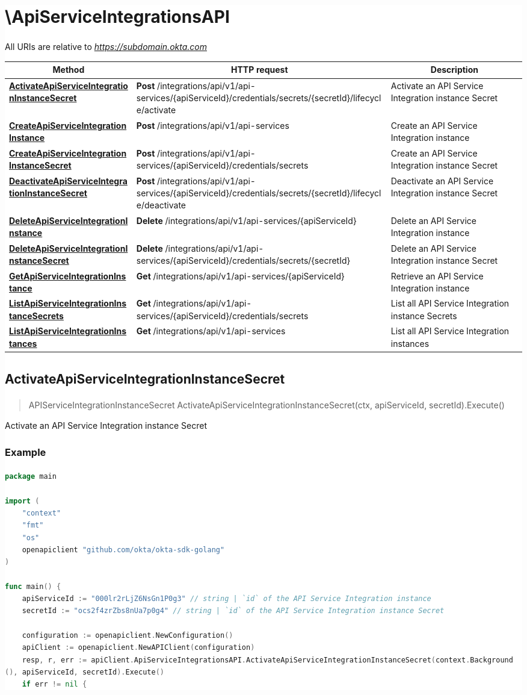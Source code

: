 # \ApiServiceIntegrationsAPI

All URIs are relative to *https://subdomain.okta.com*

Method | HTTP request | Description
------------- | ------------- | -------------
[**ActivateApiServiceIntegrationInstanceSecret**](ApiServiceIntegrationsAPI.md#ActivateApiServiceIntegrationInstanceSecret) | **Post** /integrations/api/v1/api-services/{apiServiceId}/credentials/secrets/{secretId}/lifecycle/activate | Activate an API Service Integration instance Secret
[**CreateApiServiceIntegrationInstance**](ApiServiceIntegrationsAPI.md#CreateApiServiceIntegrationInstance) | **Post** /integrations/api/v1/api-services | Create an API Service Integration instance
[**CreateApiServiceIntegrationInstanceSecret**](ApiServiceIntegrationsAPI.md#CreateApiServiceIntegrationInstanceSecret) | **Post** /integrations/api/v1/api-services/{apiServiceId}/credentials/secrets | Create an API Service Integration instance Secret
[**DeactivateApiServiceIntegrationInstanceSecret**](ApiServiceIntegrationsAPI.md#DeactivateApiServiceIntegrationInstanceSecret) | **Post** /integrations/api/v1/api-services/{apiServiceId}/credentials/secrets/{secretId}/lifecycle/deactivate | Deactivate an API Service Integration instance Secret
[**DeleteApiServiceIntegrationInstance**](ApiServiceIntegrationsAPI.md#DeleteApiServiceIntegrationInstance) | **Delete** /integrations/api/v1/api-services/{apiServiceId} | Delete an API Service Integration instance
[**DeleteApiServiceIntegrationInstanceSecret**](ApiServiceIntegrationsAPI.md#DeleteApiServiceIntegrationInstanceSecret) | **Delete** /integrations/api/v1/api-services/{apiServiceId}/credentials/secrets/{secretId} | Delete an API Service Integration instance Secret
[**GetApiServiceIntegrationInstance**](ApiServiceIntegrationsAPI.md#GetApiServiceIntegrationInstance) | **Get** /integrations/api/v1/api-services/{apiServiceId} | Retrieve an API Service Integration instance
[**ListApiServiceIntegrationInstanceSecrets**](ApiServiceIntegrationsAPI.md#ListApiServiceIntegrationInstanceSecrets) | **Get** /integrations/api/v1/api-services/{apiServiceId}/credentials/secrets | List all API Service Integration instance Secrets
[**ListApiServiceIntegrationInstances**](ApiServiceIntegrationsAPI.md#ListApiServiceIntegrationInstances) | **Get** /integrations/api/v1/api-services | List all API Service Integration instances



## ActivateApiServiceIntegrationInstanceSecret

> APIServiceIntegrationInstanceSecret ActivateApiServiceIntegrationInstanceSecret(ctx, apiServiceId, secretId).Execute()

Activate an API Service Integration instance Secret



### Example

```go
package main

import (
    "context"
    "fmt"
    "os"
    openapiclient "github.com/okta/okta-sdk-golang"
)

func main() {
    apiServiceId := "000lr2rLjZ6NsGn1P0g3" // string | `id` of the API Service Integration instance
    secretId := "ocs2f4zrZbs8nUa7p0g4" // string | `id` of the API Service Integration instance Secret

    configuration := openapiclient.NewConfiguration()
    apiClient := openapiclient.NewAPIClient(configuration)
    resp, r, err := apiClient.ApiServiceIntegrationsAPI.ActivateApiServiceIntegrationInstanceSecret(context.Background(), apiServiceId, secretId).Execute()
    if err != nil {
```